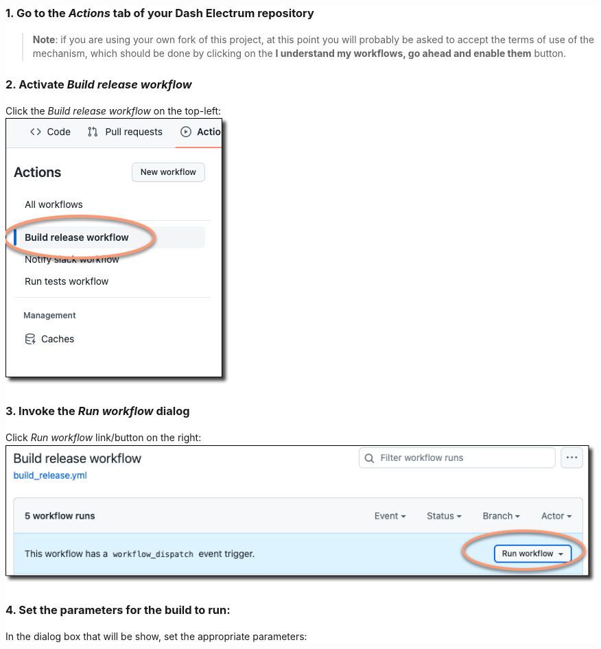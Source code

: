 ### 1. Go to the *Actions* tab of your Dash Electrum repository

> **Note**: if you are using your own fork of this project, at this point you will probably be asked to accept the 
 terms of use of the mechanism, which should be done by clicking on the **I understand my workflows, go ahead and 
 enable them** button.

### 2. Activate *Build release workflow*
Click the *Build release workflow* on the top-left:  
![Build on Github step 1](img/build-release-github-step1.png)

### 3. Invoke the *Run workflow* dialog
Click *Run workflow* link/button on the right:  
![Build on Github step 2](img/build-release-github-step2.png)

### 4. Set the parameters for the build to run:  
 In the dialog box that will be show, set the appropriate parameters:    